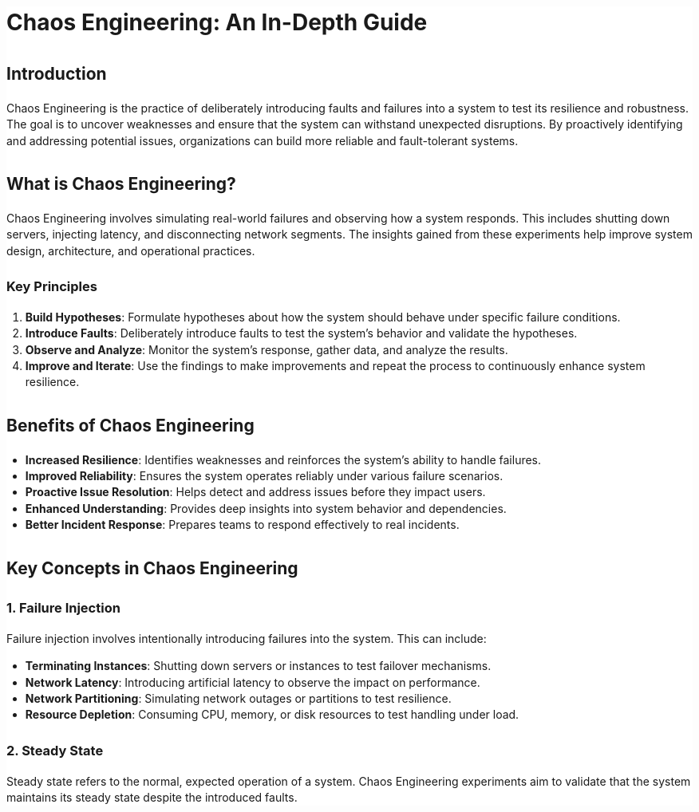 
# Chaos Engineering: An In-Depth Guide

## Introduction

Chaos Engineering is the practice of deliberately introducing faults and failures into a system to test its resilience and robustness. The goal is to uncover weaknesses and ensure that the system can withstand unexpected disruptions. By proactively identifying and addressing potential issues, organizations can build more reliable and fault-tolerant systems.

## What is Chaos Engineering?

Chaos Engineering involves simulating real-world failures and observing how a system responds. This includes shutting down servers, injecting latency, and disconnecting network segments. The insights gained from these experiments help improve system design, architecture, and operational practices.

### Key Principles

1. **Build Hypotheses**: Formulate hypotheses about how the system should behave under specific failure conditions.
2. **Introduce Faults**: Deliberately introduce faults to test the system’s behavior and validate the hypotheses.
3. **Observe and Analyze**: Monitor the system’s response, gather data, and analyze the results.
4. **Improve and Iterate**: Use the findings to make improvements and repeat the process to continuously enhance system resilience.

## Benefits of Chaos Engineering

- **Increased Resilience**: Identifies weaknesses and reinforces the system’s ability to handle failures.
- **Improved Reliability**: Ensures the system operates reliably under various failure scenarios.
- **Proactive Issue Resolution**: Helps detect and address issues before they impact users.
- **Enhanced Understanding**: Provides deep insights into system behavior and dependencies.
- **Better Incident Response**: Prepares teams to respond effectively to real incidents.

## Key Concepts in Chaos Engineering

### 1. **Failure Injection**

Failure injection involves intentionally introducing failures into the system. This can include:
- **Terminating Instances**: Shutting down servers or instances to test failover mechanisms.
- **Network Latency**: Introducing artificial latency to observe the impact on performance.
- **Network Partitioning**: Simulating network outages or partitions to test resilience.
- **Resource Depletion**: Consuming CPU, memory, or disk resources to test handling under load.

### 2. **Steady State**

Steady state refers to the normal, expected operation of a system. Chaos Engineering experiments aim to validate that the system maintains its steady state despite the introduced faults.
